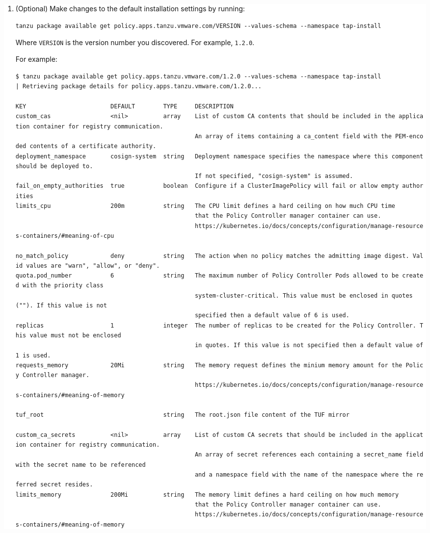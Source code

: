 1. (Optional) Make changes to the default installation settings by running:

    ```console
    tanzu package available get policy.apps.tanzu.vmware.com/VERSION --values-schema --namespace tap-install
    ```

    Where `VERSION` is the version number you discovered. For example, `1.2.0`.

    For example:

    ```console
    $ tanzu package available get policy.apps.tanzu.vmware.com/1.2.0 --values-schema --namespace tap-install
    | Retrieving package details for policy.apps.tanzu.vmware.com/1.2.0...

    KEY                        DEFAULT        TYPE     DESCRIPTION
    custom_cas                 <nil>          array    List of custom CA contents that should be included in the application container for registry communication.
                                                       An array of items containing a ca_content field with the PEM-encoded contents of a certificate authority.
    deployment_namespace       cosign-system  string   Deployment namespace specifies the namespace where this component should be deployed to.
                                                       If not specified, "cosign-system" is assumed.
    fail_on_empty_authorities  true           boolean  Configure if a ClusterImagePolicy will fail or allow empty authorities
    limits_cpu                 200m           string   The CPU limit defines a hard ceiling on how much CPU time
                                                       that the Policy Controller manager container can use.
                                                       https://kubernetes.io/docs/concepts/configuration/manage-resources-containers/#meaning-of-cpu

    no_match_policy            deny           string   The action when no policy matches the admitting image digest. Valid values are "warn", "allow", or "deny".
    quota.pod_number           6              string   The maximum number of Policy Controller Pods allowed to be created with the priority class
                                                       system-cluster-critical. This value must be enclosed in quotes (""). If this value is not
                                                       specified then a default value of 6 is used.
    replicas                   1              integer  The number of replicas to be created for the Policy Controller. This value must not be enclosed
                                                       in quotes. If this value is not specified then a default value of 1 is used.
    requests_memory            20Mi           string   The memory request defines the minium memory amount for the Policy Controller manager.
                                                       https://kubernetes.io/docs/concepts/configuration/manage-resources-containers/#meaning-of-memory

    tuf_root                                  string   The root.json file content of the TUF mirror

    custom_ca_secrets          <nil>          array    List of custom CA secrets that should be included in the application container for registry communication.
                                                       An array of secret references each containing a secret_name field with the secret name to be referenced
                                                       and a namespace field with the name of the namespace where the referred secret resides.
    limits_memory              200Mi          string   The memory limit defines a hard ceiling on how much memory
                                                       that the Policy Controller manager container can use.
                                                       https://kubernetes.io/docs/concepts/configuration/manage-resources-containers/#meaning-of-memory
